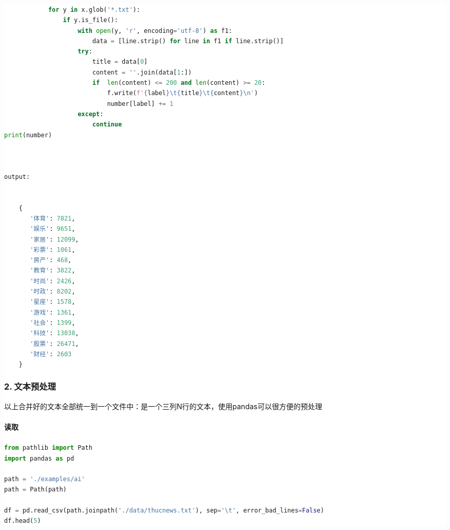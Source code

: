 ```python
            for y in x.glob('*.txt'):
                if y.is_file():
                    with open(y, 'r', encoding='utf-8') as f1:
                        data = [line.strip() for line in f1 if line.strip()]
                    try:
                        title = data[0]
                        content = ''.join(data[1:])
                        if  len(content) <= 200 and len(content) >= 20:
                            f.write(f'{label}\t{title}\t{content}\n')
                            number[label] += 1
                    except:
                        continue
print(number)



output:


    {
       '体育': 7821, 
       '娱乐': 9651, 
       '家居': 12099, 
       '彩票': 1061, 
       '房产': 468, 
       '教育': 3822, 
       '时尚': 2426, 
       '时政': 8202, 
       '星座': 1578, 
       '游戏': 1361, 
       '社会': 1399, 
       '科技': 13038, 
       '股票': 26471, 
       '财经': 2603
    }
```
    

### **2. 文本预处理**

以上合并好的文本全部统一到一个文件中：是一个三列N行的文本，使用pandas可以很方便的预处理

#### **读取**


```python
from pathlib import Path
import pandas as pd

path = './examples/ai'
path = Path(path)

df = pd.read_csv(path.joinpath('./data/thucnews.txt'), sep='\t', error_bad_lines=False)
df.head(5)
```
